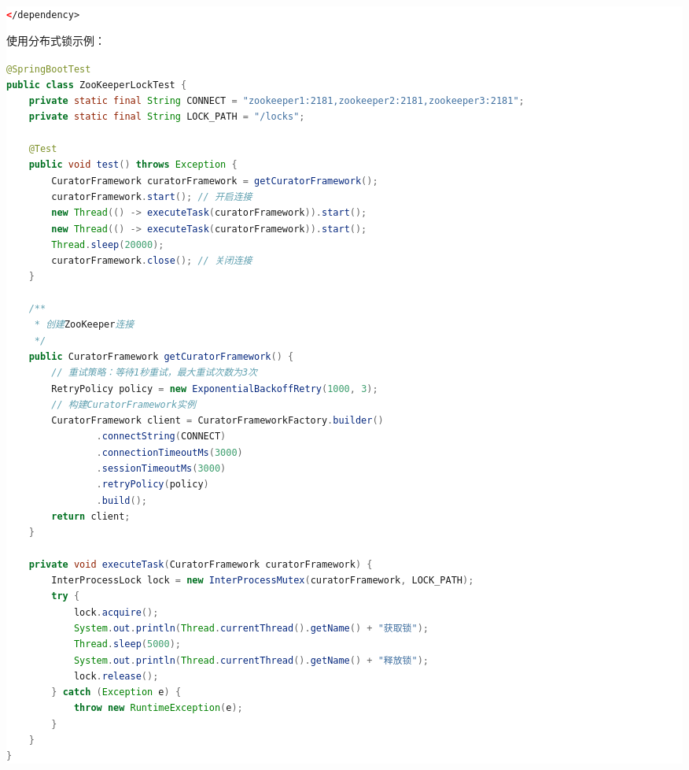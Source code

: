 ```xml
</dependency>
```

使用分布式锁示例：

```java
@SpringBootTest
public class ZooKeeperLockTest {
    private static final String CONNECT = "zookeeper1:2181,zookeeper2:2181,zookeeper3:2181";
    private static final String LOCK_PATH = "/locks";

    @Test
    public void test() throws Exception {
        CuratorFramework curatorFramework = getCuratorFramework();
        curatorFramework.start(); // 开启连接
        new Thread(() -> executeTask(curatorFramework)).start();
        new Thread(() -> executeTask(curatorFramework)).start();
        Thread.sleep(20000);
        curatorFramework.close(); // 关闭连接
    }

    /**
     * 创建ZooKeeper连接
     */
    public CuratorFramework getCuratorFramework() {
        // 重试策略：等待1秒重试，最大重试次数为3次
        RetryPolicy policy = new ExponentialBackoffRetry(1000, 3);
        // 构建CuratorFramework实例
        CuratorFramework client = CuratorFrameworkFactory.builder()
                .connectString(CONNECT)
                .connectionTimeoutMs(3000)
                .sessionTimeoutMs(3000)
                .retryPolicy(policy)
                .build();
        return client;
    }

    private void executeTask(CuratorFramework curatorFramework) {
        InterProcessLock lock = new InterProcessMutex(curatorFramework, LOCK_PATH);
        try {
            lock.acquire();
            System.out.println(Thread.currentThread().getName() + "获取锁");
            Thread.sleep(5000);
            System.out.println(Thread.currentThread().getName() + "释放锁");
            lock.release();
        } catch (Exception e) {
            throw new RuntimeException(e);
        }
    }
}
```
